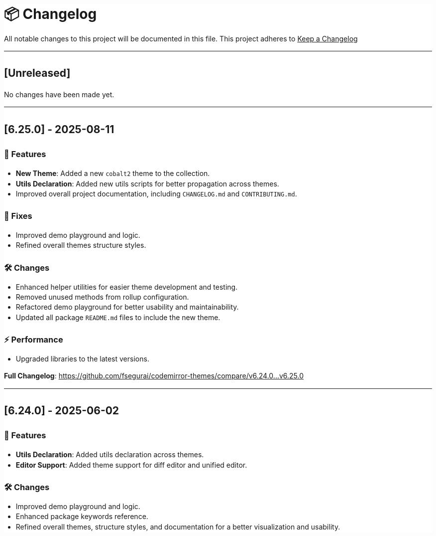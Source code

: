# 📦 Changelog

All notable changes to this project will be documented in this file.
This project adheres to [Keep a Changelog](https://keepachangelog.com/en/1.1.0/)

---

## [Unreleased]

No changes have been made yet.

---

## [6.25.0] - 2025-08-11

### 🚀 Features

- **New Theme**: Added a new `cobalt2` theme to the collection.
- **Utils Declaration**: Added new utils scripts for better propagation across themes.
- Improved overall project documentation, including `CHANGELOG.md` and `CONTRIBUTING.md`.

### 🐞 Fixes

- Improved demo playground and logic.
- Refined overall themes structure styles.

### 🛠 Changes

- Enhanced helper utilities for easier theme development and testing.
- Removed unused methods from rollup configuration.
- Refactored demo playground for better usability and maintainability.
- Updated all package `README.md` files to include the new theme.

### ⚡ Performance

- Upgraded libraries to the latest versions.

**Full Changelog**: https://github.com/fsegurai/codemirror-themes/compare/v6.24.0...v6.25.0

---

## [6.24.0] - 2025-06-02

### 🚀 Features

- **Utils Declaration**: Added utils declaration across themes.
- **Editor Support**: Added theme support for diff editor and unified editor.

### 🛠 Changes

- Improved demo playground and logic.
- Enhanced package keywords reference.
- Refined overall themes, structure styles, and documentation for a better visualization and usability.

